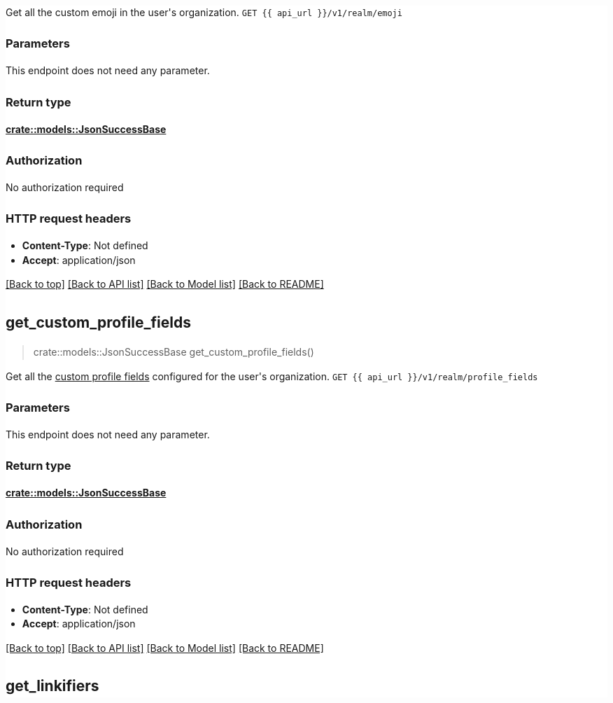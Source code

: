 
Get all the custom emoji in the user's organization.  `GET {{ api_url }}/v1/realm/emoji` 

### Parameters

This endpoint does not need any parameter.

### Return type

[**crate::models::JsonSuccessBase**](JsonSuccessBase.md)

### Authorization

No authorization required

### HTTP request headers

- **Content-Type**: Not defined
- **Accept**: application/json

[[Back to top]](#) [[Back to API list]](../README.md#documentation-for-api-endpoints) [[Back to Model list]](../README.md#documentation-for-models) [[Back to README]](../README.md)


## get_custom_profile_fields

> crate::models::JsonSuccessBase get_custom_profile_fields()


Get all the [custom profile fields](/help/add-custom-profile-fields) configured for the user's organization.  `GET {{ api_url }}/v1/realm/profile_fields` 

### Parameters

This endpoint does not need any parameter.

### Return type

[**crate::models::JsonSuccessBase**](JsonSuccessBase.md)

### Authorization

No authorization required

### HTTP request headers

- **Content-Type**: Not defined
- **Accept**: application/json

[[Back to top]](#) [[Back to API list]](../README.md#documentation-for-api-endpoints) [[Back to Model list]](../README.md#documentation-for-models) [[Back to README]](../README.md)


## get_linkifiers
